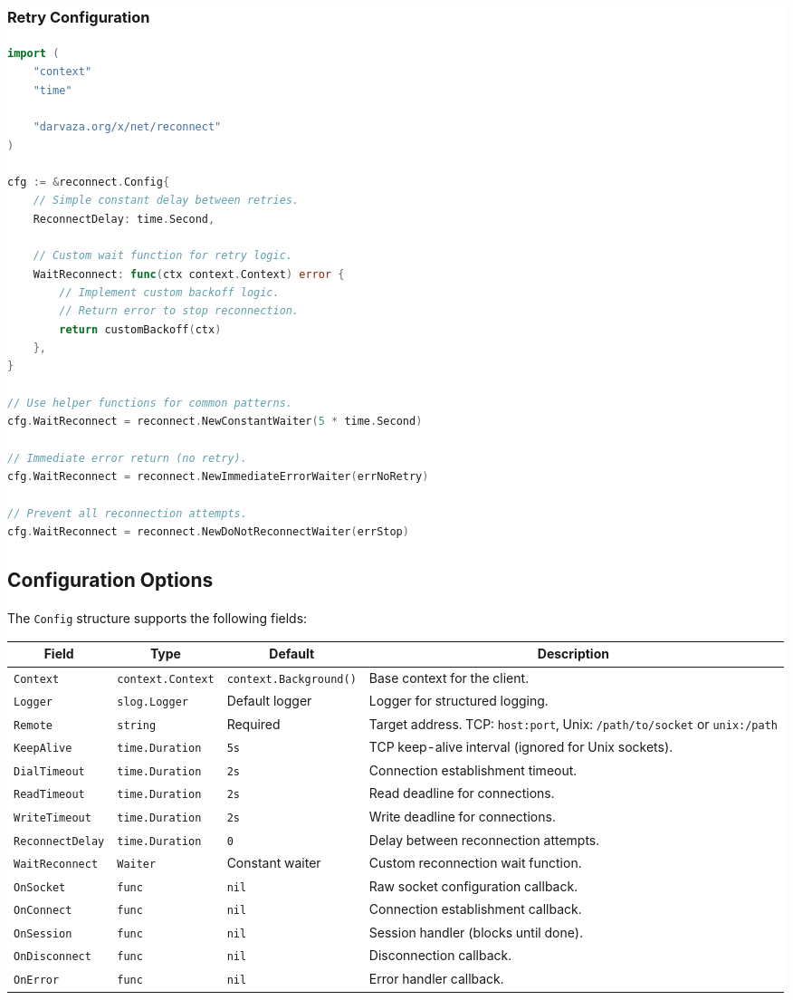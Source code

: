 ### Retry Configuration

```go
import (
    "context"
    "time"

    "darvaza.org/x/net/reconnect"
)

cfg := &reconnect.Config{
    // Simple constant delay between retries.
    ReconnectDelay: time.Second,

    // Custom wait function for retry logic.
    WaitReconnect: func(ctx context.Context) error {
        // Implement custom backoff logic.
        // Return error to stop reconnection.
        return customBackoff(ctx)
    },
}

// Use helper functions for common patterns.
cfg.WaitReconnect = reconnect.NewConstantWaiter(5 * time.Second)

// Immediate error return (no retry).
cfg.WaitReconnect = reconnect.NewImmediateErrorWaiter(errNoRetry)

// Prevent all reconnection attempts.
cfg.WaitReconnect = reconnect.NewDoNotReconnectWaiter(errStop)
```

## Configuration Options

The `Config` structure supports the following fields:

| Field | Type | Default | Description |
|-------|------|---------|-------------|
| `Context` | `context.Context` | `context.Background()` | Base context for the client. |
| `Logger` | `slog.Logger` | Default logger | Logger for structured logging. |
| `Remote` | `string` | Required | Target address. TCP: `host:port`, Unix: `/path/to/socket` or `unix:/path` |
| `KeepAlive` | `time.Duration` | `5s` | TCP keep-alive interval (ignored for Unix sockets). |
| `DialTimeout` | `time.Duration` | `2s` | Connection establishment timeout. |
| `ReadTimeout` | `time.Duration` | `2s` | Read deadline for connections. |
| `WriteTimeout` | `time.Duration` | `2s` | Write deadline for connections. |
| `ReconnectDelay` | `time.Duration` | `0` | Delay between reconnection attempts. |
| `WaitReconnect` | `Waiter` | Constant waiter | Custom reconnection wait function. |
| `OnSocket` | `func` | `nil` | Raw socket configuration callback. |
| `OnConnect` | `func` | `nil` | Connection establishment callback. |
| `OnSession` | `func` | `nil` | Session handler (blocks until done). |
| `OnDisconnect` | `func` | `nil` | Disconnection callback. |
| `OnError` | `func` | `nil` | Error handler callback. |
